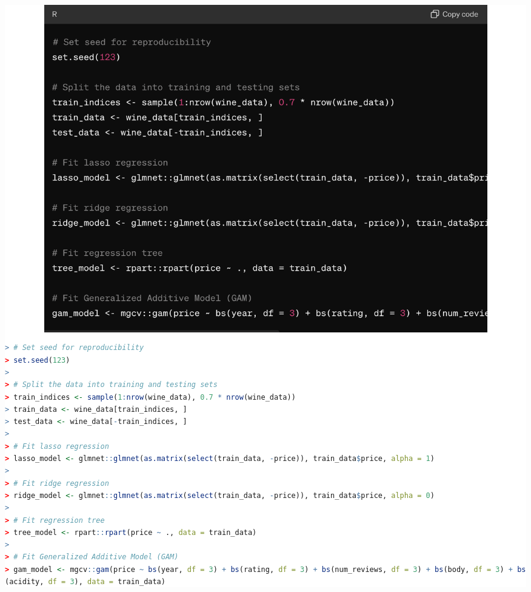 <img src="images/prompt5.png" width="85%" style="display: block; margin: auto;" />



```r
> # Set seed for reproducibility
> set.seed(123)
> 
> # Split the data into training and testing sets
> train_indices <- sample(1:nrow(wine_data), 0.7 * nrow(wine_data))
> train_data <- wine_data[train_indices, ]
> test_data <- wine_data[-train_indices, ]
> 
> # Fit lasso regression
> lasso_model <- glmnet::glmnet(as.matrix(select(train_data, -price)), train_data$price, alpha = 1)
> 
> # Fit ridge regression
> ridge_model <- glmnet::glmnet(as.matrix(select(train_data, -price)), train_data$price, alpha = 0)
> 
> # Fit regression tree
> tree_model <- rpart::rpart(price ~ ., data = train_data)
> 
> # Fit Generalized Additive Model (GAM)
> gam_model <- mgcv::gam(price ~ bs(year, df = 3) + bs(rating, df = 3) + bs(num_reviews, df = 3) + bs(body, df = 3) + bs(acidity, df = 3), data = train_data)
```
